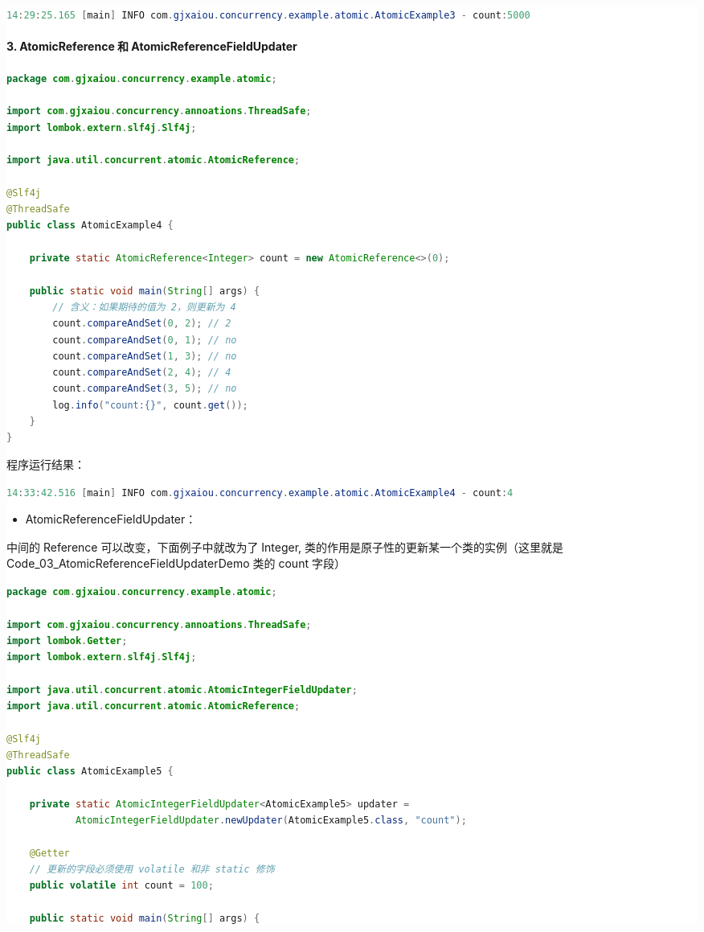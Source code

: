 ```java
14:29:25.165 [main] INFO com.gjxaiou.concurrency.example.atomic.AtomicExample3 - count:5000
```



#### 3. AtomicReference 和 AtomicReferenceFieldUpdater

```java
package com.gjxaiou.concurrency.example.atomic;

import com.gjxaiou.concurrency.annoations.ThreadSafe;
import lombok.extern.slf4j.Slf4j;

import java.util.concurrent.atomic.AtomicReference;

@Slf4j
@ThreadSafe
public class AtomicExample4 {

    private static AtomicReference<Integer> count = new AtomicReference<>(0);

    public static void main(String[] args) {
        // 含义：如果期待的值为 2，则更新为 4
        count.compareAndSet(0, 2); // 2
        count.compareAndSet(0, 1); // no
        count.compareAndSet(1, 3); // no
        count.compareAndSet(2, 4); // 4
        count.compareAndSet(3, 5); // no
        log.info("count:{}", count.get());
    }
}

```
程序运行结果：

```java
14:33:42.516 [main] INFO com.gjxaiou.concurrency.example.atomic.AtomicExample4 - count:4
```



- AtomicReferenceFieldUpdater：

中间的 Reference 可以改变，下面例子中就改为了 Integer, 类的作用是原子性的更新某一个类的实例（这里就是 Code_03_AtomicReferenceFieldUpdaterDemo 类的 count 字段）

```java
package com.gjxaiou.concurrency.example.atomic;

import com.gjxaiou.concurrency.annoations.ThreadSafe;
import lombok.Getter;
import lombok.extern.slf4j.Slf4j;

import java.util.concurrent.atomic.AtomicIntegerFieldUpdater;
import java.util.concurrent.atomic.AtomicReference;

@Slf4j
@ThreadSafe
public class AtomicExample5 {

    private static AtomicIntegerFieldUpdater<AtomicExample5> updater =
            AtomicIntegerFieldUpdater.newUpdater(AtomicExample5.class, "count");

    @Getter
    // 更新的字段必须使用 volatile 和非 static 修饰
    public volatile int count = 100;

    public static void main(String[] args) {
```